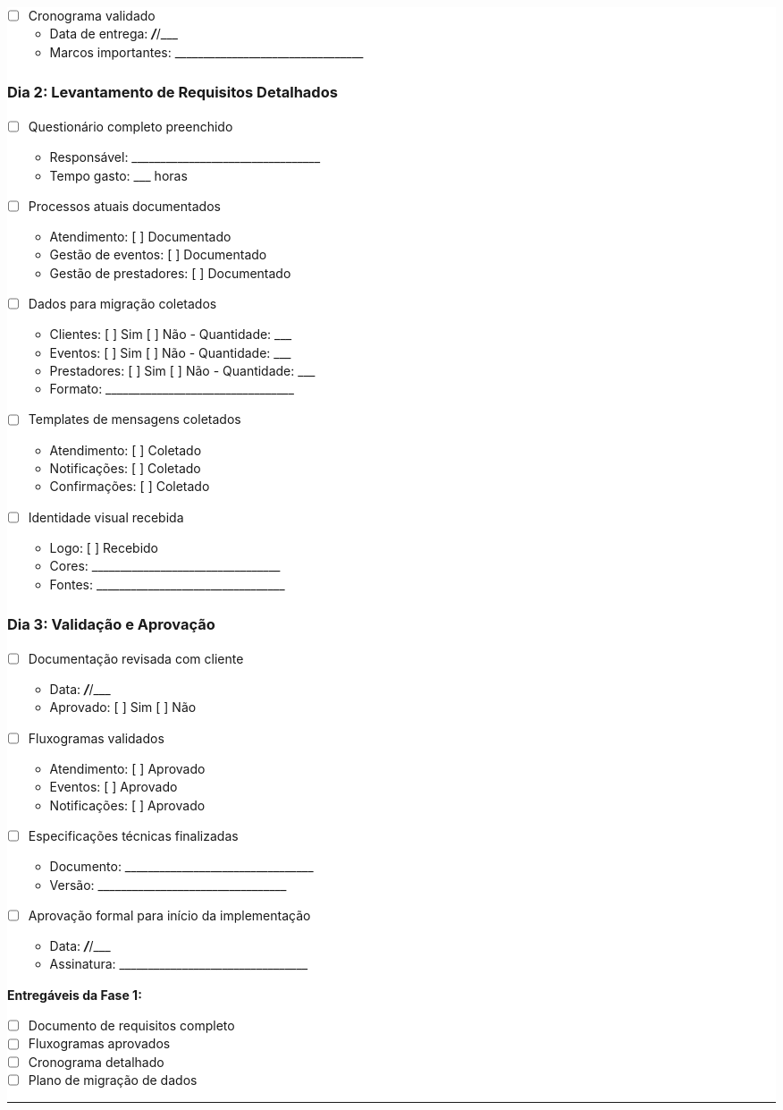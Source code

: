 - [ ] Cronograma validado
  - Data de entrega: ___/___/___
  - Marcos importantes: _________________________________

### Dia 2: Levantamento de Requisitos Detalhados

- [ ] Questionário completo preenchido
  - Responsável: _________________________________
  - Tempo gasto: ___ horas

- [ ] Processos atuais documentados
  - Atendimento: [ ] Documentado
  - Gestão de eventos: [ ] Documentado
  - Gestão de prestadores: [ ] Documentado

- [ ] Dados para migração coletados
  - Clientes: [ ] Sim [ ] Não - Quantidade: ___
  - Eventos: [ ] Sim [ ] Não - Quantidade: ___
  - Prestadores: [ ] Sim [ ] Não - Quantidade: ___
  - Formato: _________________________________

- [ ] Templates de mensagens coletados
  - Atendimento: [ ] Coletado
  - Notificações: [ ] Coletado
  - Confirmações: [ ] Coletado

- [ ] Identidade visual recebida
  - Logo: [ ] Recebido
  - Cores: _________________________________
  - Fontes: _________________________________

### Dia 3: Validação e Aprovação

- [ ] Documentação revisada com cliente
  - Data: ___/___/___
  - Aprovado: [ ] Sim [ ] Não

- [ ] Fluxogramas validados
  - Atendimento: [ ] Aprovado
  - Eventos: [ ] Aprovado
  - Notificações: [ ] Aprovado

- [ ] Especificações técnicas finalizadas
  - Documento: _________________________________
  - Versão: _________________________________

- [ ] Aprovação formal para início da implementação
  - Data: ___/___/___
  - Assinatura: _________________________________

**Entregáveis da Fase 1:**
- [ ] Documento de requisitos completo
- [ ] Fluxogramas aprovados
- [ ] Cronograma detalhado
- [ ] Plano de migração de dados

---